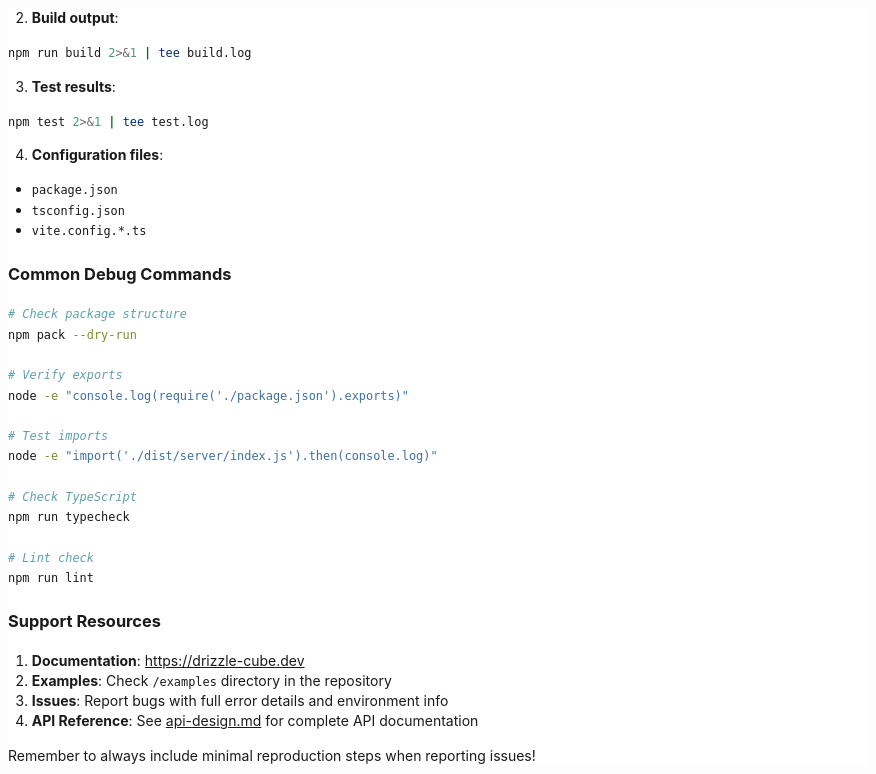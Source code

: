 2. **Build output**:
```bash
npm run build 2>&1 | tee build.log
```

3. **Test results**:
```bash
npm test 2>&1 | tee test.log
```

4. **Configuration files**:
- `package.json`
- `tsconfig.json`
- `vite.config.*.ts`

### Common Debug Commands

```bash
# Check package structure
npm pack --dry-run

# Verify exports
node -e "console.log(require('./package.json').exports)"

# Test imports
node -e "import('./dist/server/index.js').then(console.log)"

# Check TypeScript
npm run typecheck

# Lint check
npm run lint
```

### Support Resources

1. **Documentation**: https://drizzle-cube.dev
2. **Examples**: Check `/examples` directory in the repository
3. **Issues**: Report bugs with full error details and environment info
4. **API Reference**: See [api-design.md](./api-design.md) for complete API documentation

Remember to always include minimal reproduction steps when reporting issues!